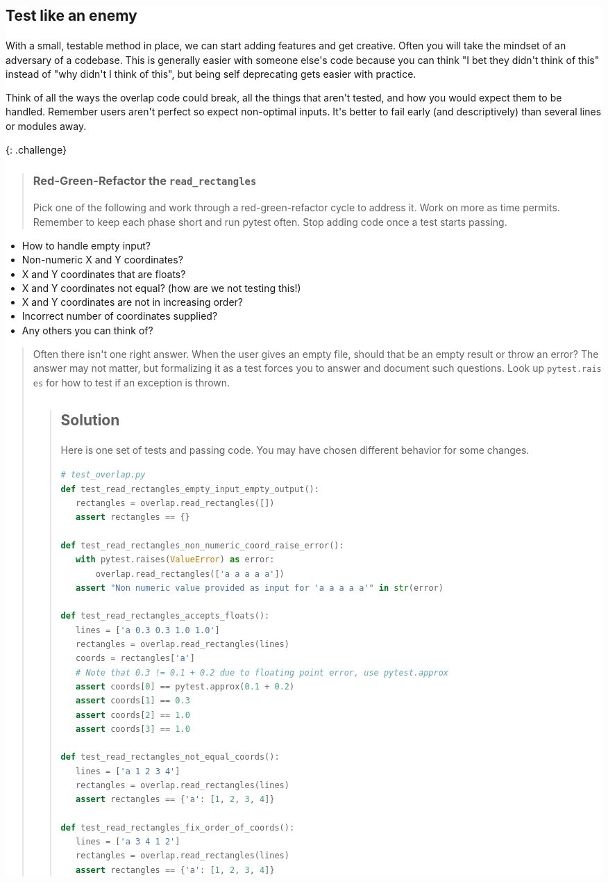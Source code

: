 ## Test like an enemy
With a small, testable method in place, we can start adding features and get
creative.  Often you will take the mindset of an adversary of a codebase.  This
is generally easier with someone else's code because you can think "I bet they
didn't think of this" instead of "why didn't I think of this", but being self
deprecating gets easier with practice.

Think of all the ways the overlap code could break, all the things that aren't tested,
and how you would expect them to be handled.  Remember users aren't perfect so
expect non-optimal inputs.  It's better to fail early (and descriptively) than
several lines or modules away.

{: .challenge}
> ### Red-Green-Refactor the `read_rectangles`
> Pick one of the following and work through a red-green-refactor cycle to address
> it.  Work on more as time permits.  Remember to keep each phase short and run
> pytest often.  Stop adding code once a test starts passing.
 - How to handle empty input?
 - Non-numeric X and Y coordinates?
 - X and Y coordinates that are floats?
 - X and Y coordinates not equal?  (how are we not testing this!)
 - X and Y coordinates are not in increasing order?
 - Incorrect number of coordinates supplied?
 - Any others you can think of?
>
> Often there isn't one right answer.  When the user gives an empty file, should
> that be an empty result or throw an error?  The answer may not matter, but
> formalizing it as a test forces you to answer and document such questions.
> Look up `pytest.raises` for how to test if an exception is thrown.
>> ## Solution
>> Here is one set of tests and passing code.  You may have chosen different
>> behavior for some changes.
>> ```python
>> # test_overlap.py
>>def test_read_rectangles_empty_input_empty_output():
>>    rectangles = overlap.read_rectangles([])
>>    assert rectangles == {}
>>
>>def test_read_rectangles_non_numeric_coord_raise_error():
>>    with pytest.raises(ValueError) as error:
>>        overlap.read_rectangles(['a a a a a'])
>>    assert "Non numeric value provided as input for 'a a a a a'" in str(error)
>>
>>def test_read_rectangles_accepts_floats():
>>    lines = ['a 0.3 0.3 1.0 1.0']
>>    rectangles = overlap.read_rectangles(lines)
>>    coords = rectangles['a']
>>    # Note that 0.3 != 0.1 + 0.2 due to floating point error, use pytest.approx
>>    assert coords[0] == pytest.approx(0.1 + 0.2)
>>    assert coords[1] == 0.3
>>    assert coords[2] == 1.0
>>    assert coords[3] == 1.0
>>
>>def test_read_rectangles_not_equal_coords():
>>    lines = ['a 1 2 3 4']
>>    rectangles = overlap.read_rectangles(lines)
>>    assert rectangles == {'a': [1, 2, 3, 4]}
>>
>>def test_read_rectangles_fix_order_of_coords():
>>    lines = ['a 3 4 1 2']
>>    rectangles = overlap.read_rectangles(lines)
>>    assert rectangles == {'a': [1, 2, 3, 4]}
>>